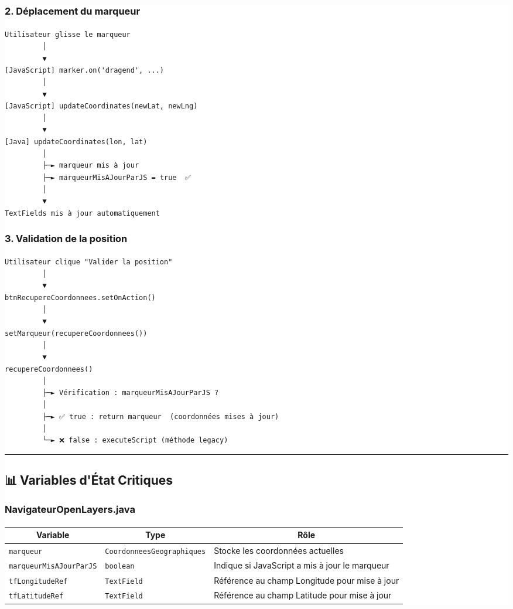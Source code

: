 ### 2. Déplacement du marqueur

```
Utilisateur glisse le marqueur
         │
         ▼
[JavaScript] marker.on('dragend', ...)
         │
         ▼
[JavaScript] updateCoordinates(newLat, newLng)
         │
         ▼
[Java] updateCoordinates(lon, lat)
         │
         ├─► marqueur mis à jour
         ├─► marqueurMisAJourParJS = true  ✅
         │
         ▼
TextFields mis à jour automatiquement
```

### 3. Validation de la position

```
Utilisateur clique "Valider la position"
         │
         ▼
btnRecupereCoordonnees.setOnAction()
         │
         ▼
setMarqueur(recupereCoordonnees())
         │
         ▼
recupereCoordonnees()
         │
         ├─► Vérification : marqueurMisAJourParJS ?
         │
         ├─► ✅ true : return marqueur  (coordonnées mises à jour)
         │
         └─► ❌ false : executeScript (méthode legacy)
```

---

## 📊 Variables d'État Critiques

### NavigateurOpenLayers.java

| Variable | Type | Rôle |
|----------|------|------|
| `marqueur` | `CoordonneesGeographiques` | Stocke les coordonnées actuelles |
| `marqueurMisAJourParJS` | `boolean` | Indique si JavaScript a mis à jour le marqueur |
| `tfLongitudeRef` | `TextField` | Référence au champ Longitude pour mise à jour |
| `tfLatitudeRef` | `TextField` | Référence au champ Latitude pour mise à jour |
